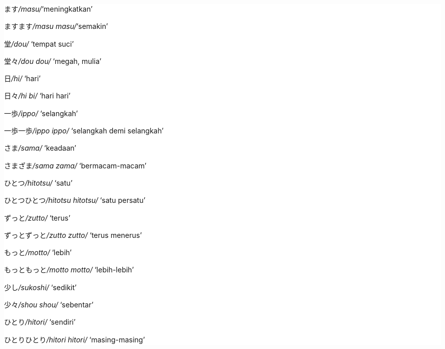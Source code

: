 <p><span class="font3">ます</span><span class="font5" style="font-style:italic;">/masu/</span><span class="font5">‘meningkatkan’</span></p></td><td style="vertical-align:bottom;">
<p><span class="font3">ますます</span><span class="font5" style="font-style:italic;">/masu masu/</span><span class="font5">‘semakin’</span></p></td></tr>
<tr><td style="vertical-align:bottom;">
<p><span class="font3">堂</span><span class="font5" style="font-style:italic;">/dou/</span><span class="font5"> ‘tempat suci’</span></p></td><td style="vertical-align:bottom;">
<p><span class="font3">堂々</span><span class="font5" style="font-style:italic;">/dou dou/</span><span class="font5"> ‘megah, mulia’</span></p></td></tr>
<tr><td style="vertical-align:top;">
<p><span class="font3">日</span><span class="font5" style="font-style:italic;">/hi/</span><span class="font1"> ‘</span><span class="font5">hari</span><span class="font1">’</span></p></td><td style="vertical-align:top;">
<p><span class="font3">日々</span><span class="font5" style="font-style:italic;">/hi bi/</span><span class="font1"> ‘</span><span class="font5">hari hari</span><span class="font1">’</span></p></td></tr>
<tr><td style="vertical-align:top;">
<p><span class="font3">一歩</span><span class="font5" style="font-style:italic;">/ippo/</span><span class="font5"> ‘selangkah’</span></p></td><td style="vertical-align:bottom;">
<p><span class="font3">一歩一歩</span><span class="font5" style="font-style:italic;">/ippo ippo/</span><span class="font5"> ‘selangkah demi selangkah’</span></p></td></tr>
<tr><td style="vertical-align:top;">
<p><span class="font3">さま</span><span class="font5" style="font-style:italic;">/sama/</span><span class="font1"> ‘</span><span class="font5">keadaan</span><span class="font1">’</span></p></td><td style="vertical-align:top;">
<p><span class="font3">さまざま</span><span class="font5" style="font-style:italic;">/sama zama/</span><span class="font1"> ‘</span><span class="font5">bermacam-macam</span><span class="font1">’</span></p></td></tr>
<tr><td style="vertical-align:bottom;">
<p><span class="font3">ひとつ</span><span class="font5" style="font-style:italic;">/hitotsu/</span><span class="font1"> ‘</span><span class="font5">satu</span><span class="font1">’</span></p></td><td style="vertical-align:bottom;">
<p><span class="font3">ひとつひとつ</span><span class="font5" style="font-style:italic;">/hitotsu hitotsu/</span><span class="font1"> ‘</span><span class="font5">satu persatu</span><span class="font1">’</span></p></td></tr>
<tr><td style="vertical-align:top;">
<p><span class="font3">ずっと</span><span class="font5" style="font-style:italic;">/zutto/</span><span class="font1"> ‘</span><span class="font5">terus</span><span class="font1">’</span></p></td><td style="vertical-align:top;">
<p><span class="font3">ずっとずっと</span><span class="font5" style="font-style:italic;">/zutto zutto/</span><span class="font1"> ‘</span><span class="font5">terus menerus</span><span class="font1">’</span></p></td></tr>
<tr><td style="vertical-align:top;">
<p><span class="font3">もっと</span><span class="font5" style="font-style:italic;">/motto/</span><span class="font1"> ‘</span><span class="font5">lebih</span><span class="font1">’</span></p></td><td style="vertical-align:top;">
<p><span class="font3">もっともっと</span><span class="font5" style="font-style:italic;">/motto motto/</span><span class="font1"> ‘</span><span class="font5">lebih-lebih</span><span class="font1">’</span></p></td></tr>
<tr><td style="vertical-align:top;">
<p><span class="font3">少し</span><span class="font5" style="font-style:italic;">/sukoshi/</span><span class="font5"> ‘sedikit’</span></p></td><td style="vertical-align:top;">
<p><span class="font3">少々</span><span class="font5" style="font-style:italic;">/shou shou/</span><span class="font5"> ‘sebentar’</span></p></td></tr>
<tr><td style="vertical-align:bottom;">
<p><span class="font3">ひとり</span><span class="font5" style="font-style:italic;">/hitori/</span><span class="font1"> ‘</span><span class="font5">sendiri</span><span class="font1">’</span></p></td><td style="vertical-align:bottom;">
<p><span class="font3">ひとりひとり</span><span class="font5" style="font-style:italic;">/hitori hitori/</span><span class="font1"> ‘</span><span class="font5">masing-masing</span><span class="font1">’</span></p></td></tr>
<tr><td style="vertical-align:top;">